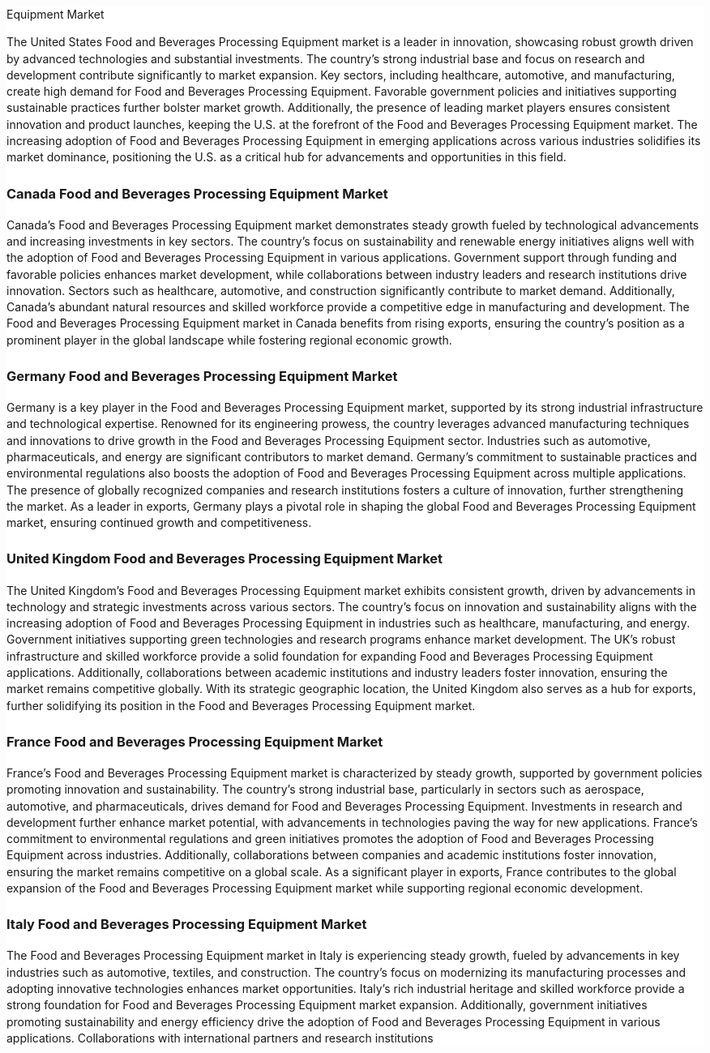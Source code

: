 Equipment Market</h3><p>The United States Food and Beverages Processing Equipment market is a leader in innovation, showcasing robust growth driven by advanced technologies and substantial investments. The country&rsquo;s strong industrial base and focus on research and development contribute significantly to market expansion. Key sectors, including healthcare, automotive, and manufacturing, create high demand for Food and Beverages Processing Equipment. Favorable government policies and initiatives supporting sustainable practices further bolster market growth. Additionally, the presence of leading market players ensures consistent innovation and product launches, keeping the U.S. at the forefront of the Food and Beverages Processing Equipment market. The increasing adoption of Food and Beverages Processing Equipment in emerging applications across various industries solidifies its market dominance, positioning the U.S. as a critical hub for advancements and opportunities in this field.</p><h3>Canada Food and Beverages Processing Equipment Market</h3><p>Canada&rsquo;s Food and Beverages Processing Equipment market demonstrates steady growth fueled by technological advancements and increasing investments in key sectors. The country&rsquo;s focus on sustainability and renewable energy initiatives aligns well with the adoption of Food and Beverages Processing Equipment in various applications. Government support through funding and favorable policies enhances market development, while collaborations between industry leaders and research institutions drive innovation. Sectors such as healthcare, automotive, and construction significantly contribute to market demand. Additionally, Canada&rsquo;s abundant natural resources and skilled workforce provide a competitive edge in manufacturing and development. The Food and Beverages Processing Equipment market in Canada benefits from rising exports, ensuring the country&rsquo;s position as a prominent player in the global landscape while fostering regional economic growth.</p><h3>Germany Food and Beverages Processing Equipment Market</h3><p>Germany is a key player in the Food and Beverages Processing Equipment market, supported by its strong industrial infrastructure and technological expertise. Renowned for its engineering prowess, the country leverages advanced manufacturing techniques and innovations to drive growth in the Food and Beverages Processing Equipment sector. Industries such as automotive, pharmaceuticals, and energy are significant contributors to market demand. Germany&rsquo;s commitment to sustainable practices and environmental regulations also boosts the adoption of Food and Beverages Processing Equipment across multiple applications. The presence of globally recognized companies and research institutions fosters a culture of innovation, further strengthening the market. As a leader in exports, Germany plays a pivotal role in shaping the global Food and Beverages Processing Equipment market, ensuring continued growth and competitiveness.</p><h3>United Kingdom Food and Beverages Processing Equipment Market</h3><p>The United Kingdom&rsquo;s Food and Beverages Processing Equipment market exhibits consistent growth, driven by advancements in technology and strategic investments across various sectors. The country&rsquo;s focus on innovation and sustainability aligns with the increasing adoption of Food and Beverages Processing Equipment in industries such as healthcare, manufacturing, and energy. Government initiatives supporting green technologies and research programs enhance market development. The UK&rsquo;s robust infrastructure and skilled workforce provide a solid foundation for expanding Food and Beverages Processing Equipment applications. Additionally, collaborations between academic institutions and industry leaders foster innovation, ensuring the market remains competitive globally. With its strategic geographic location, the United Kingdom also serves as a hub for exports, further solidifying its position in the Food and Beverages Processing Equipment market.</p><h3>France Food and Beverages Processing Equipment Market</h3><p>France&rsquo;s Food and Beverages Processing Equipment market is characterized by steady growth, supported by government policies promoting innovation and sustainability. The country&rsquo;s strong industrial base, particularly in sectors such as aerospace, automotive, and pharmaceuticals, drives demand for Food and Beverages Processing Equipment. Investments in research and development further enhance market potential, with advancements in technologies paving the way for new applications. France&rsquo;s commitment to environmental regulations and green initiatives promotes the adoption of Food and Beverages Processing Equipment across industries. Additionally, collaborations between companies and academic institutions foster innovation, ensuring the market remains competitive on a global scale. As a significant player in exports, France contributes to the global expansion of the Food and Beverages Processing Equipment market while supporting regional economic development.</p><h3>Italy Food and Beverages Processing Equipment Market</h3><p>The Food and Beverages Processing Equipment market in Italy is experiencing steady growth, fueled by advancements in key industries such as automotive, textiles, and construction. The country&rsquo;s focus on modernizing its manufacturing processes and adopting innovative technologies enhances market opportunities. Italy&rsquo;s rich industrial heritage and skilled workforce provide a strong foundation for Food and Beverages Processing Equipment market expansion. Additionally, government initiatives promoting sustainability and energy efficiency drive the adoption of Food and Beverages Processing Equipment in various applications. Collaborations with international partners and research institutions